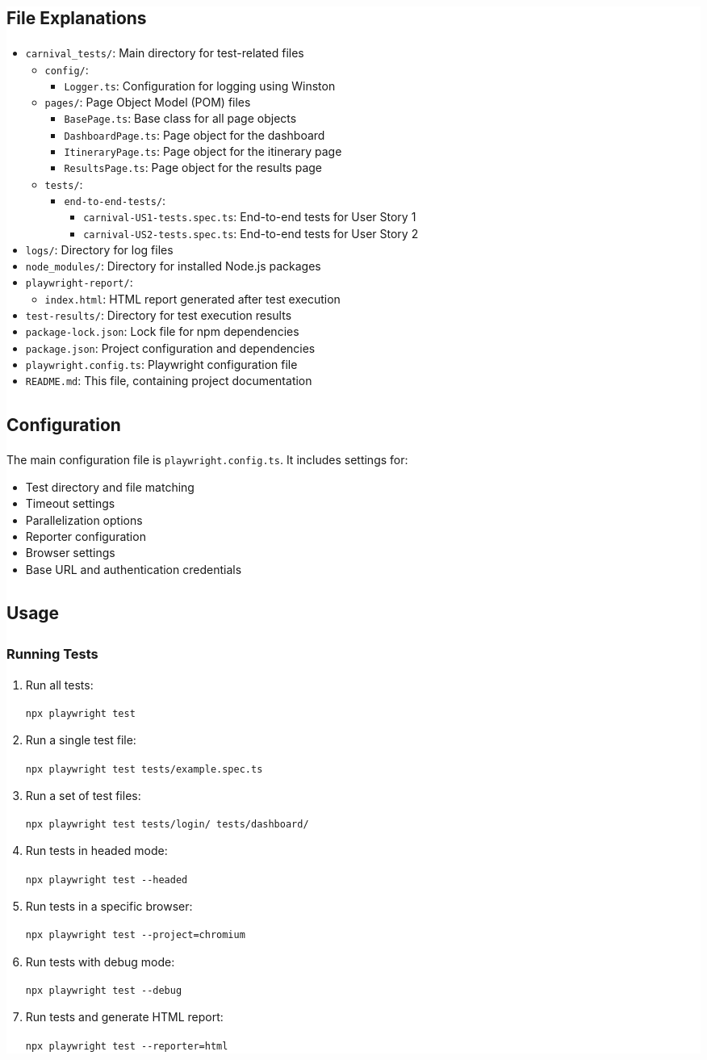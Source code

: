 ## File Explanations

- `carnival_tests/`: Main directory for test-related files
  - `config/`:
    - `Logger.ts`: Configuration for logging using Winston
  - `pages/`: Page Object Model (POM) files
    - `BasePage.ts`: Base class for all page objects
    - `DashboardPage.ts`: Page object for the dashboard
    - `ItineraryPage.ts`: Page object for the itinerary page
    - `ResultsPage.ts`: Page object for the results page
  - `tests/`:
    - `end-to-end-tests/`:
      - `carnival-US1-tests.spec.ts`: End-to-end tests for User Story 1
      - `carnival-US2-tests.spec.ts`: End-to-end tests for User Story 2
- `logs/`: Directory for log files
- `node_modules/`: Directory for installed Node.js packages
- `playwright-report/`:
  - `index.html`: HTML report generated after test execution
- `test-results/`: Directory for test execution results
- `package-lock.json`: Lock file for npm dependencies
- `package.json`: Project configuration and dependencies
- `playwright.config.ts`: Playwright configuration file
- `README.md`: This file, containing project documentation

## Configuration
The main configuration file is `playwright.config.ts`. It includes settings for:
- Test directory and file matching
- Timeout settings
- Parallelization options
- Reporter configuration
- Browser settings
- Base URL and authentication credentials

## Usage

### Running Tests
1. Run all tests:
   ```
   npx playwright test
   ```
2. Run a single test file:
   ```
   npx playwright test tests/example.spec.ts
   ```
3. Run a set of test files:
   ```
   npx playwright test tests/login/ tests/dashboard/
   ```
4. Run tests in headed mode:
   ```
   npx playwright test --headed
   ```
5. Run tests in a specific browser:
   ```
   npx playwright test --project=chromium
   ```
6. Run tests with debug mode:
   ```
   npx playwright test --debug
   ```
7. Run tests and generate HTML report:
   ```
   npx playwright test --reporter=html
   ```